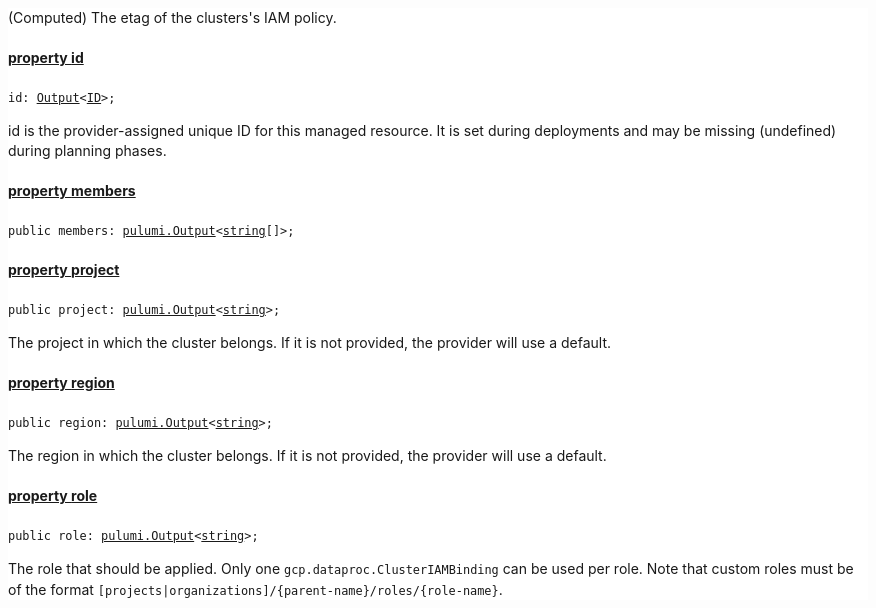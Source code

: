 (Computed) The etag of the clusters's IAM policy.

<h4 class="pdoc-member-header" id="ClusterIAMBinding-id">
<a class="pdoc-child-name" href="https://github.com/pulumi/pulumi-gcp/blob/b44279d5fca21f1d6e9565256aa061b715e114db/sdk/nodejs/dataproc/clusterIAMBinding.ts#L68">property <b>id</b></a>
</h4>

<pre class="highlight"><code><span class='kd'></span>id: <a href='/docs/reference/pkg/nodejs/pulumi/pulumi/#Output'>Output</a>&lt;<a href='/docs/reference/pkg/nodejs/pulumi/pulumi/#ID'>ID</a>&gt;;</code></pre>

id is the provider-assigned unique ID for this managed resource.  It is set during
deployments and may be missing (undefined) during planning phases.

<h4 class="pdoc-member-header" id="ClusterIAMBinding-members">
<a class="pdoc-child-name" href="https://github.com/pulumi/pulumi-gcp/blob/b44279d5fca21f1d6e9565256aa061b715e114db/sdk/nodejs/dataproc/clusterIAMBinding.ts#L104">property <b>members</b></a>
</h4>

<pre class="highlight"><code><span class='kd'>public </span>members: <a href='/docs/reference/pkg/nodejs/pulumi/pulumi/#Output'>pulumi.Output</a>&lt;<span class='kd'><a href='https://developer.mozilla.org/en-US/docs/Web/JavaScript/Reference/Global_Objects/String'>string</a></span>[]&gt;;</code></pre>
<h4 class="pdoc-member-header" id="ClusterIAMBinding-project">
<a class="pdoc-child-name" href="https://github.com/pulumi/pulumi-gcp/blob/b44279d5fca21f1d6e9565256aa061b715e114db/sdk/nodejs/dataproc/clusterIAMBinding.ts#L109">property <b>project</b></a>
</h4>

<pre class="highlight"><code><span class='kd'>public </span>project: <a href='/docs/reference/pkg/nodejs/pulumi/pulumi/#Output'>pulumi.Output</a>&lt;<span class='kd'><a href='https://developer.mozilla.org/en-US/docs/Web/JavaScript/Reference/Global_Objects/String'>string</a></span>&gt;;</code></pre>

The project in which the cluster belongs. If it
is not provided, the provider will use a default.

<h4 class="pdoc-member-header" id="ClusterIAMBinding-region">
<a class="pdoc-child-name" href="https://github.com/pulumi/pulumi-gcp/blob/b44279d5fca21f1d6e9565256aa061b715e114db/sdk/nodejs/dataproc/clusterIAMBinding.ts#L114">property <b>region</b></a>
</h4>

<pre class="highlight"><code><span class='kd'>public </span>region: <a href='/docs/reference/pkg/nodejs/pulumi/pulumi/#Output'>pulumi.Output</a>&lt;<span class='kd'><a href='https://developer.mozilla.org/en-US/docs/Web/JavaScript/Reference/Global_Objects/String'>string</a></span>&gt;;</code></pre>

The region in which the cluster belongs. If it
is not provided, the provider will use a default.

<h4 class="pdoc-member-header" id="ClusterIAMBinding-role">
<a class="pdoc-child-name" href="https://github.com/pulumi/pulumi-gcp/blob/b44279d5fca21f1d6e9565256aa061b715e114db/sdk/nodejs/dataproc/clusterIAMBinding.ts#L120">property <b>role</b></a>
</h4>

<pre class="highlight"><code><span class='kd'>public </span>role: <a href='/docs/reference/pkg/nodejs/pulumi/pulumi/#Output'>pulumi.Output</a>&lt;<span class='kd'><a href='https://developer.mozilla.org/en-US/docs/Web/JavaScript/Reference/Global_Objects/String'>string</a></span>&gt;;</code></pre>

The role that should be applied. Only one
`gcp.dataproc.ClusterIAMBinding` can be used per role. Note that custom roles must be of the format
`[projects|organizations]/{parent-name}/roles/{role-name}`.
